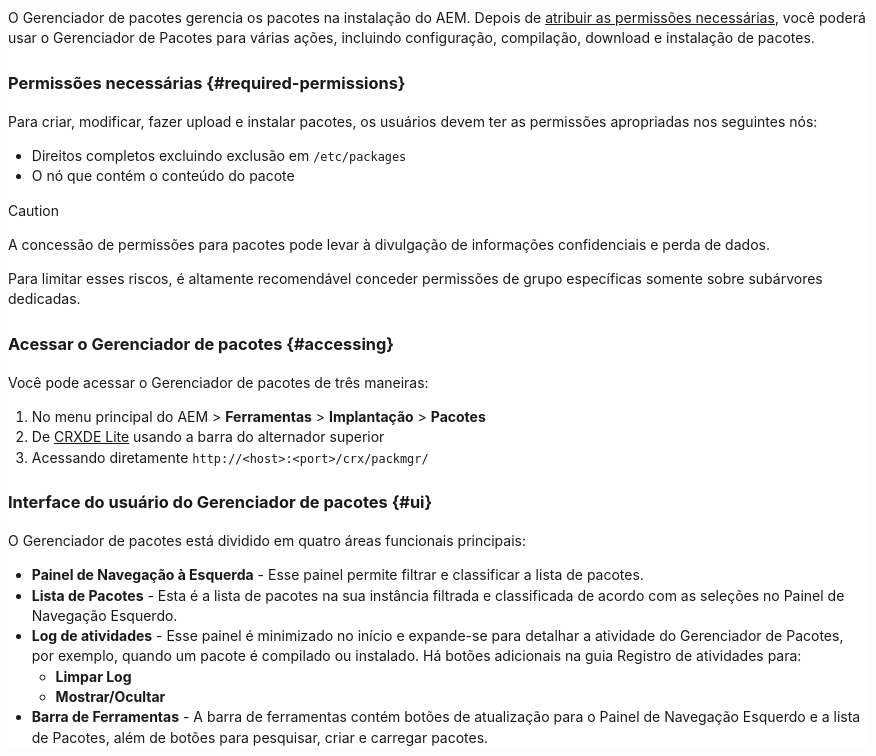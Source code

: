 O Gerenciador de pacotes gerencia os pacotes na instalação do AEM. Depois de [atribuir as permissões necessárias](#permissions-needed-for-using-the-package-manager), você poderá usar o Gerenciador de Pacotes para várias ações, incluindo configuração, compilação, download e instalação de pacotes.

### Permissões necessárias {#required-permissions}

Para criar, modificar, fazer upload e instalar pacotes, os usuários devem ter as permissões apropriadas nos seguintes nós:

* Direitos completos excluindo exclusão em `/etc/packages`
* O nó que contém o conteúdo do pacote

>[!CAUTION]
>
>A concessão de permissões para pacotes pode levar à divulgação de informações confidenciais e perda de dados.
>
>Para limitar esses riscos, é altamente recomendável conceder permissões de grupo específicas somente sobre subárvores dedicadas.

### Acessar o Gerenciador de pacotes {#accessing}

Você pode acessar o Gerenciador de pacotes de três maneiras:

1. No menu principal do AEM > **Ferramentas** > **Implantação** > **Pacotes**
1. De [CRXDE Lite](crxde.md) usando a barra do alternador superior
1. Acessando diretamente `http://<host>:<port>/crx/packmgr/`

### Interface do usuário do Gerenciador de pacotes {#ui}

O Gerenciador de pacotes está dividido em quatro áreas funcionais principais:

* **Painel de Navegação à Esquerda** - Esse painel permite filtrar e classificar a lista de pacotes.
* **Lista de Pacotes** - Esta é a lista de pacotes na sua instância filtrada e classificada de acordo com as seleções no Painel de Navegação Esquerdo.
* **Log de atividades** - Esse painel é minimizado no início e expande-se para detalhar a atividade do Gerenciador de Pacotes, por exemplo, quando um pacote é compilado ou instalado. Há botões adicionais na guia Registro de atividades para:
   * **Limpar Log**
   * **Mostrar/Ocultar**
* **Barra de Ferramentas** - A barra de ferramentas contém botões de atualização para o Painel de Navegação Esquerdo e a lista de Pacotes, além de botões para pesquisar, criar e carregar pacotes.
